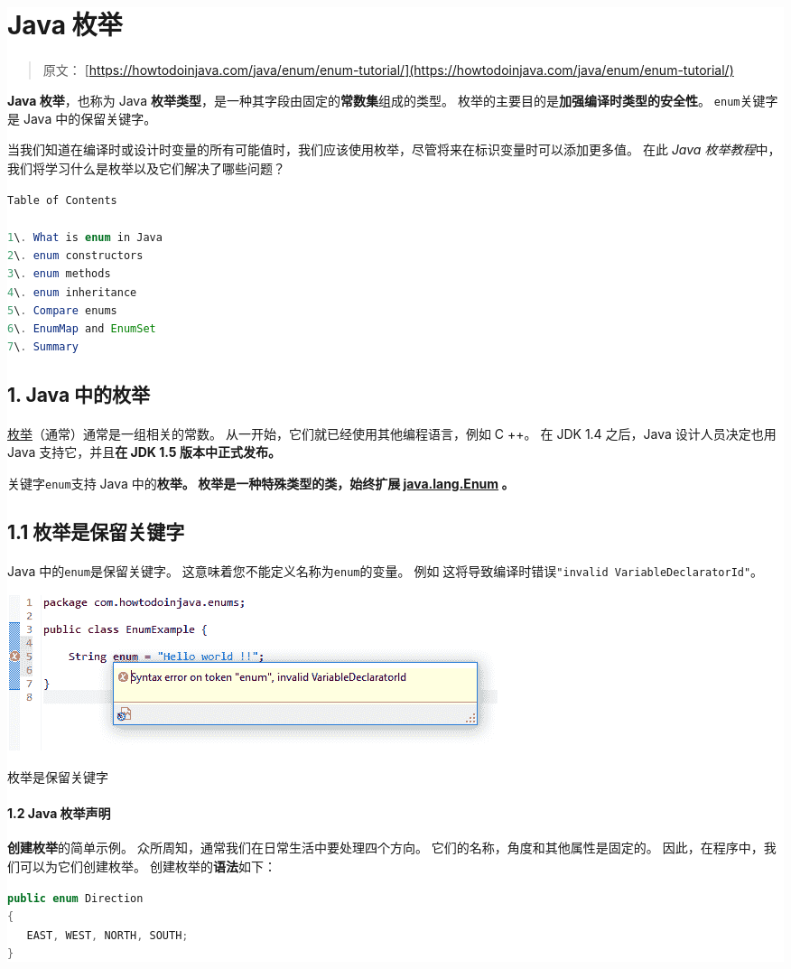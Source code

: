 # Java 枚举

> 原文： [https://howtodoinjava.com/java/enum/enum-tutorial/](https://howtodoinjava.com/java/enum/enum-tutorial/)

**Java 枚举**，也称为 Java **枚举类型**，是一种其字段由固定的**常数集**组成的类型。 枚举的主要目的是**加强编译时类型的安全性**。 `enum`关键字是 Java 中的保留关键字。

当我们知道在编译时或设计时变量的所有可能值时，我们应该使用枚举，尽管将来在标识变量时可以添加更多值。 在此 *Java 枚举教程*中，我们将学习什么是枚举以及它们解决了哪些问题？

```java
Table of Contents

1\. What is enum in Java
2\. enum constructors
3\. enum methods
4\. enum inheritance
5\. Compare enums
6\. EnumMap and EnumSet
7\. Summary
```

## 1\. Java 中的枚举

[枚举](https://en.wikipedia.org/wiki/Enumeration "Enumeration")（通常）通常是一组相关的常数。 从一开始，它们就已经使用其他编程语言，例如 C ++。 在 JDK 1.4 之后，Java 设计人员决定也用 Java 支持它，并且**在 JDK 1.5 版本中正式发布。**

关键字`enum`支持 Java 中的**枚举。 枚举是一种特殊类型的类，始终扩展 [java.lang.Enum](https://docs.oracle.com/javase/10/docs/api/java/lang/Enum.html "java.lang.Enum") 。**

## 1.1 枚举是保留关键字

Java 中的`enum`是保留关键字。 这意味着您不能定义名称为`enum`的变量。 例如 这将导致编译时错误`"invalid VariableDeclaratorId"`。

![enum is reserved keyword](img/9256ebf45958fca9f9e2e8062a4fbd5d.png)

枚举是保留关键字

#### 1.2 Java 枚举声明

**创建枚举**的简单示例。 众所周知，通常我们在日常生活中要处理四个方向。 它们的名称，角度和其他属性是固定的。 因此，在程序中，我们可以为它们创建枚举。 创建枚举的**语法**如下：

```java
public enum Direction 
{
   EAST, WEST, NORTH, SOUTH;
}
```
